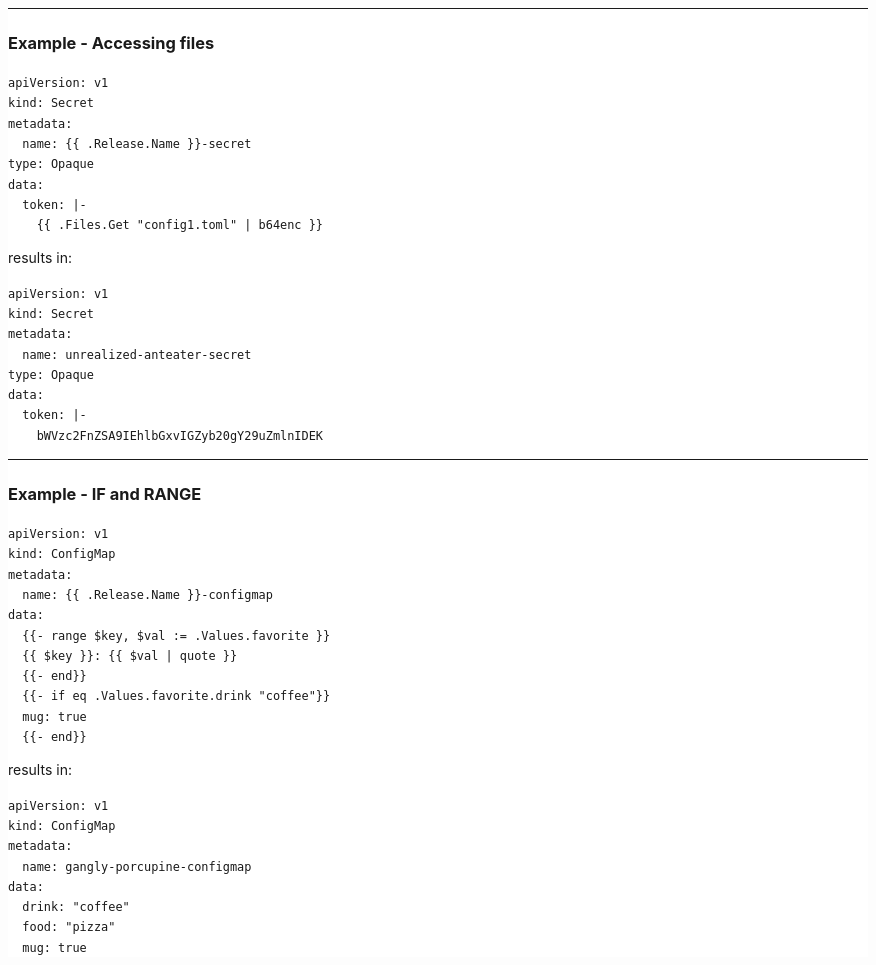 ----

### Example - Accessing files

```
apiVersion: v1
kind: Secret
metadata:
  name: {{ .Release.Name }}-secret
type: Opaque
data:
  token: |-
    {{ .Files.Get "config1.toml" | b64enc }}
```

results in:

```
apiVersion: v1
kind: Secret
metadata:
  name: unrealized-anteater-secret
type: Opaque
data:
  token: |-
    bWVzc2FnZSA9IEhlbGxvIGZyb20gY29uZmlnIDEK
```

----

### Example - IF and RANGE

```
apiVersion: v1
kind: ConfigMap
metadata:
  name: {{ .Release.Name }}-configmap
data:
  {{- range $key, $val := .Values.favorite }}
  {{ $key }}: {{ $val | quote }}
  {{- end}}
  {{- if eq .Values.favorite.drink "coffee"}}
  mug: true
  {{- end}}
```
results in:
```
apiVersion: v1
kind: ConfigMap
metadata:
  name: gangly-porcupine-configmap
data:
  drink: "coffee"
  food: "pizza"
  mug: true
```
